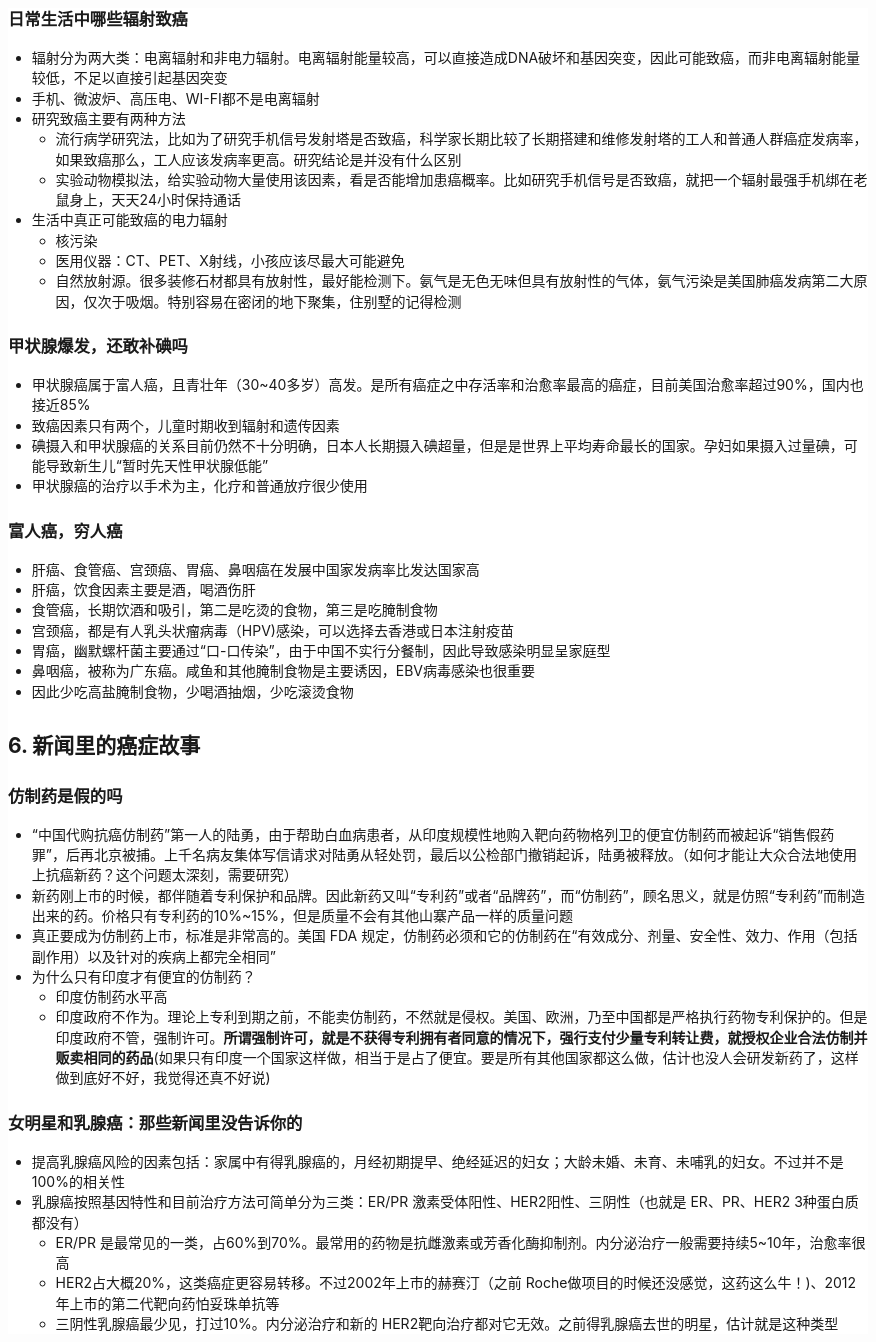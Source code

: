 ### 日常生活中哪些辐射致癌

- 辐射分为两大类：电离辐射和非电力辐射。电离辐射能量较高，可以直接造成DNA破坏和基因突变，因此可能致癌，而非电离辐射能量较低，不足以直接引起基因突变
- 手机、微波炉、高压电、WI-FI都不是电离辐射
- 研究致癌主要有两种方法
    + 流行病学研究法，比如为了研究手机信号发射塔是否致癌，科学家长期比较了长期搭建和维修发射塔的工人和普通人群癌症发病率，如果致癌那么，工人应该发病率更高。研究结论是并没有什么区别
    + 实验动物模拟法，给实验动物大量使用该因素，看是否能增加患癌概率。比如研究手机信号是否致癌，就把一个辐射最强手机绑在老鼠身上，天天24小时保持通话
- 生活中真正可能致癌的电力辐射
    + 核污染
    + 医用仪器：CT、PET、X射线，小孩应该尽最大可能避免
    + 自然放射源。很多装修石材都具有放射性，最好能检测下。氨气是无色无味但具有放射性的气体，氨气污染是美国肺癌发病第二大原因，仅次于吸烟。特别容易在密闭的地下聚集，住别墅的记得检测

### 甲状腺爆发，还敢补碘吗

- 甲状腺癌属于富人癌，且青壮年（30~40多岁）高发。是所有癌症之中存活率和治愈率最高的癌症，目前美国治愈率超过90%，国内也接近85%
- 致癌因素只有两个，儿童时期收到辐射和遗传因素
- 碘摄入和甲状腺癌的关系目前仍然不十分明确，日本人长期摄入碘超量，但是是世界上平均寿命最长的国家。孕妇如果摄入过量碘，可能导致新生儿“暂时先天性甲状腺低能”
- 甲状腺癌的治疗以手术为主，化疗和普通放疗很少使用

### 富人癌，穷人癌

- 肝癌、食管癌、宫颈癌、胃癌、鼻咽癌在发展中国家发病率比发达国家高
- 肝癌，饮食因素主要是酒，喝酒伤肝
- 食管癌，长期饮酒和吸引，第二是吃烫的食物，第三是吃腌制食物
- 宫颈癌，都是有人乳头状瘤病毒（HPV)感染，可以选择去香港或日本注射疫苗
- 胃癌，幽默螺杆菌主要通过“口-口传染”，由于中国不实行分餐制，因此导致感染明显呈家庭型
- 鼻咽癌，被称为广东癌。咸鱼和其他腌制食物是主要诱因，EBV病毒感染也很重要
- 因此少吃高盐腌制食物，少喝酒抽烟，少吃滚烫食物

## 6. 新闻里的癌症故事

### 仿制药是假的吗

- “中国代购抗癌仿制药”第一人的陆勇，由于帮助白血病患者，从印度规模性地购入靶向药物格列卫的便宜仿制药而被起诉“销售假药罪”，后再北京被捕。上千名病友集体写信请求对陆勇从轻处罚，最后以公检部门撤销起诉，陆勇被释放。（如何才能让大众合法地使用上抗癌新药？这个问题太深刻，需要研究）
- 新药刚上市的时候，都伴随着专利保护和品牌。因此新药又叫“专利药”或者“品牌药”，而“仿制药”，顾名思义，就是仿照“专利药”而制造出来的药。价格只有专利药的10%~15%，但是质量不会有其他山寨产品一样的质量问题
- 真正要成为仿制药上市，标准是非常高的。美国 FDA 规定，仿制药必须和它的仿制药在“有效成分、剂量、安全性、效力、作用（包括副作用）以及针对的疾病上都完全相同”
- 为什么只有印度才有便宜的仿制药？
    + 印度仿制药水平高
    + 印度政府不作为。理论上专利到期之前，不能卖仿制药，不然就是侵权。美国、欧洲，乃至中国都是严格执行药物专利保护的。但是印度政府不管，强制许可。**所谓强制许可，就是不获得专利拥有者同意的情况下，强行支付少量专利转让费，就授权企业合法仿制并贩卖相同的药品**(如果只有印度一个国家这样做，相当于是占了便宜。要是所有其他国家都这么做，估计也没人会研发新药了，这样做到底好不好，我觉得还真不好说)

### 女明星和乳腺癌：那些新闻里没告诉你的

- 提高乳腺癌风险的因素包括：家属中有得乳腺癌的，月经初期提早、绝经延迟的妇女；大龄未婚、未育、未哺乳的妇女。不过并不是100%的相关性
- 乳腺癌按照基因特性和目前治疗方法可简单分为三类：ER/PR 激素受体阳性、HER2阳性、三阴性（也就是 ER、PR、HER2 3种蛋白质都没有）
    + ER/PR 是最常见的一类，占60%到70%。最常用的药物是抗雌激素或芳香化酶抑制剂。内分泌治疗一般需要持续5~10年，治愈率很高
    + HER2占大概20%，这类癌症更容易转移。不过2002年上市的赫赛汀（之前 Roche做项目的时候还没感觉，这药这么牛！)、2012年上市的第二代靶向药怕妥珠单抗等
    + 三阴性乳腺癌最少见，打过10%。内分泌治疗和新的 HER2靶向治疗都对它无效。之前得乳腺癌去世的明星，估计就是这种类型
